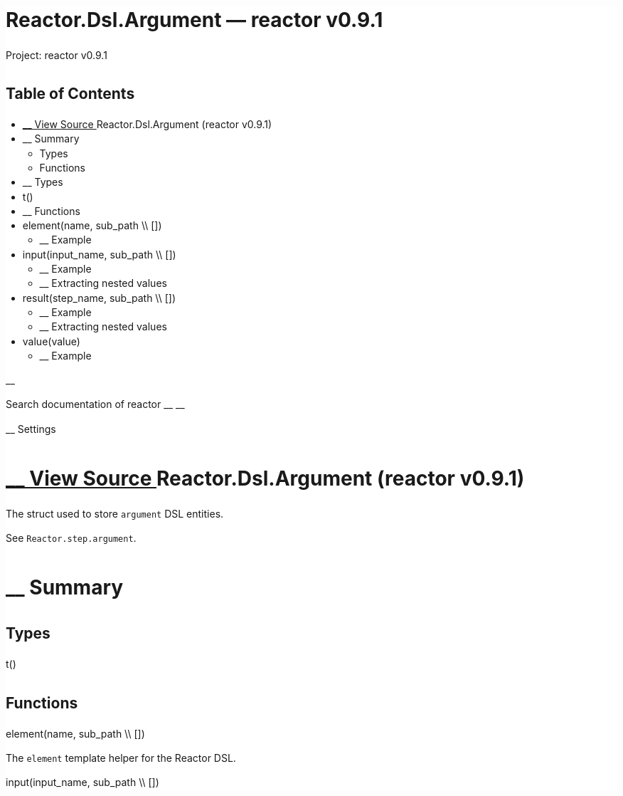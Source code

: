 # Reactor.Dsl.Argument — reactor v0.9.1

Project: reactor v0.9.1

## Table of Contents

- [ __ View Source ](external_link) Reactor.Dsl.Argument (reactor v0.9.1)
- __ Summary
  - Types
  - Functions
- __ Types
- t()
- __ Functions
- element(name, sub_path \\\ [])
  - __ Example
- input(input_name, sub_path \\\ [])
  - __ Example
  - __ Extracting nested values
- result(step_name, sub_path \\\ [])
  - __ Example
  - __ Extracting nested values
- value(value)
  - __ Example

__

Search documentation of reactor __ __

__ Settings

#  [ __ View Source ](external_link) Reactor.Dsl.Argument (reactor v0.9.1)

The struct used to store `argument` DSL entities.

See `Reactor.step.argument`.

#  __ Summary

##  Types

t()

##  Functions

element(name, sub_path \\\ [])

The `element` template helper for the Reactor DSL.

input(input_name, sub_path \\\ [])
